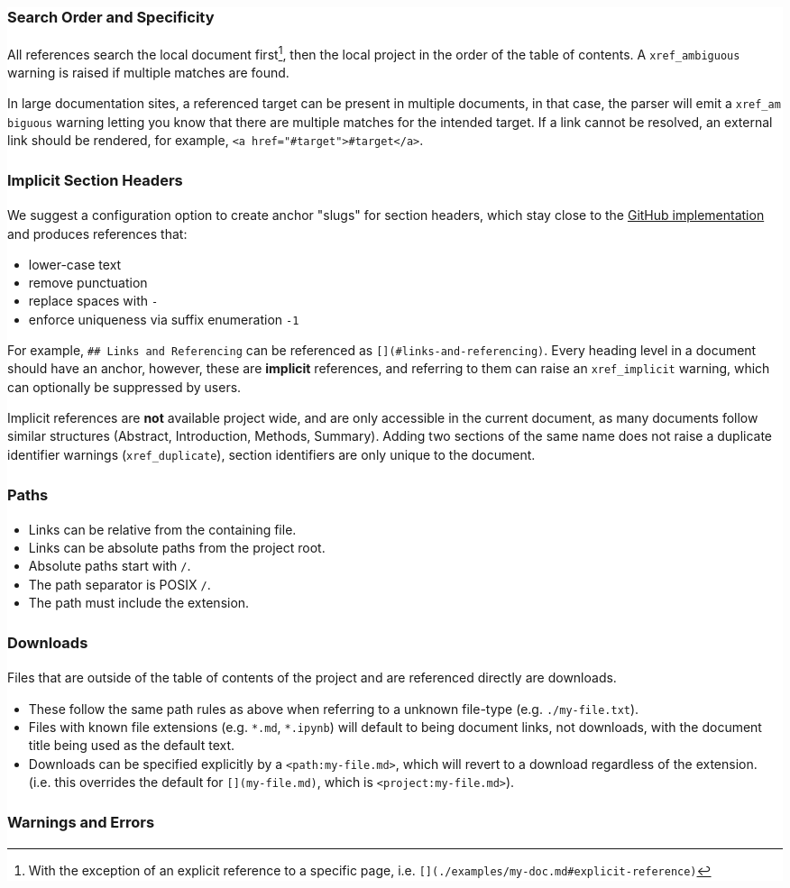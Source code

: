 ### Search Order and Specificity

All references search the local document first[^specific_doc], then the local project in the order of the table of contents. A `xref_ambiguous` warning is raised if multiple matches are found.

[^specific_doc]: With the exception of an explicit reference to a specific page, i.e. `[](./examples/my-doc.md#explicit-reference)`

In large documentation sites, a referenced target can be present in multiple documents, in that case, the parser will emit a `xref_ambiguous` warning letting you know that there are multiple matches for the intended target.
If a link cannot be resolved, an external link should be rendered, for example, `<a href="#target">#target</a>`.

### Implicit Section Headers

We suggest a configuration option to create anchor "slugs" for section headers, which stay close to the [GitHub implementation](https://github.com/Flet/github-slugger) and produces references that:

- lower-case text
- remove punctuation
- replace spaces with `-`
- enforce uniqueness via suffix enumeration `-1`

For example, `## Links and Referencing` can be referenced as `[](#links-and-referencing)`.
Every heading level in a document should have an anchor, however, these are **implicit** references, and referring to them can raise an `xref_implicit` warning, which can optionally be suppressed by users.

Implicit references are **not** available project wide, and are only accessible in the current document, as many documents follow similar structures (Abstract, Introduction, Methods, Summary).
Adding two sections of the same name does not raise a duplicate identifier warnings (`xref_duplicate`), section identifiers are only unique to the document.

### Paths

- Links can be relative from the containing file.
- Links can be absolute paths from the project root.
- Absolute paths start with `/`.
- The path separator is POSIX `/`.
- The path must include the extension.

### Downloads

Files that are outside of the table of contents of the project and are referenced directly are downloads.

- These follow the same path rules as above when referring to a unknown file-type (e.g. `./my-file.txt`).
- Files with known file extensions (e.g. `*.md`, `*.ipynb`) will default to being document links, not downloads, with the document title being used as the default text.
- Downloads can be specified explicitly by a `<path:my-file.md>`, which will revert to a download regardless of the extension. (i.e. this overrides the default for `[](my-file.md)`, which is `<project:my-file.md>`).

### Warnings and Errors


   [label]: destination "optional explicit title"
[^protocol]: the URL `scheme` is also known as the URL [protocol](https://developer.mozilla.org/en-US/docs/Web/API/URL/protocol).
[^legacy_hash]: This is backwards compatible, however, now raises a `xref_legacy` warning for old syntax.
